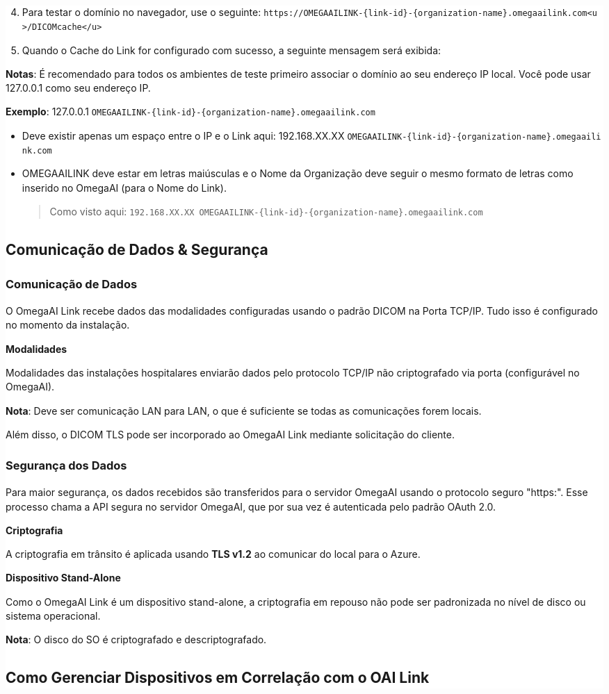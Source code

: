 4.  Para testar o domínio no navegador, use o seguinte:
    `https://OMEGAAILINK-{link-id}-{organization-name}.omegaailink.com<u>/DICOMcache</u>`

5.  Quando o Cache do Link for configurado com sucesso, a seguinte mensagem será exibida:

    

**Notas**: É recomendado para todos os ambientes de teste primeiro associar o domínio ao seu endereço IP local. Você pode usar 127.0.0.1 como seu endereço IP.

**Exemplo**: 127.0.0.1
`OMEGAAILINK-{link-id}-{organization-name}.omegaailink.com`

- Deve existir apenas um espaço entre o IP e o Link aqui:
  192.168.XX.XX
  `OMEGAAILINK-{link-id}-{organization-name}.omegaailink.com`

- OMEGAAILINK deve estar em letras maiúsculas e o Nome da Organização deve seguir o mesmo formato de letras como inserido no OmegaAI (para o Nome do Link).

  > Como visto aqui: `192.168.XX.XX OMEGAAILINK-{link-id}-{organization-name}.omegaailink.com`

## Comunicação de Dados & Segurança

### Comunicação de Dados

O OmegaAI Link recebe dados das modalidades configuradas usando o padrão DICOM na Porta TCP/IP. Tudo isso é configurado no momento da instalação.

**Modalidades**

Modalidades das instalações hospitalares enviarão dados pelo protocolo TCP/IP não criptografado via porta (configurável no OmegaAI).

**Nota**: Deve ser comunicação LAN para LAN, o que é suficiente se todas as comunicações forem locais.

Além disso, o DICOM TLS pode ser incorporado ao OmegaAI Link mediante solicitação do cliente.

### Segurança dos Dados

Para maior segurança, os dados recebidos são transferidos para o servidor OmegaAI usando o protocolo seguro "https:". Esse processo chama a API segura no servidor OmegaAI, que por sua vez é autenticada pelo padrão OAuth 2.0.

**Criptografia**

A criptografia em trânsito é aplicada usando **TLS v1.2** ao comunicar do local para o Azure.

**Dispositivo Stand-Alone**

Como o OmegaAI Link é um dispositivo stand-alone, a criptografia em repouso não pode ser padronizada no nível de disco ou sistema operacional.

**Nota**: O disco do SO é criptografado e descriptografado.

## Como Gerenciar Dispositivos em Correlação com o OAI Link
